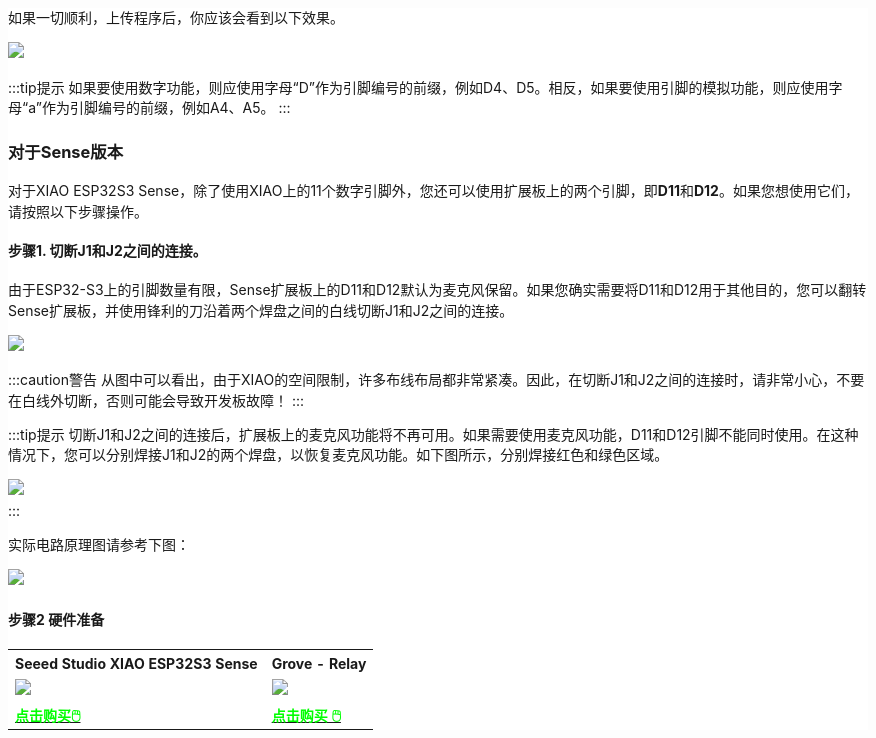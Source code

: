 如果一切顺利，上传程序后，你应该会看到以下效果。

<div style={{textAlign:'center'}}><img src="https://files.seeedstudio.com/wiki/SeeedStudio-XIAO-ESP32S3/img/19.gif" style={{width:500, height:'auto'}}/></div>

:::tip提示
如果要使用数字功能，则应使用字母“D”作为引脚编号的前缀，例如D4、D5。相反，如果要使用引脚的模拟功能，则应使用字母“a”作为引脚编号的前缀，例如A4、A5。
:::

### 对于Sense版本

对于XIAO ESP32S3 Sense，除了使用XIAO上的11个数字引脚外，您还可以使用扩展板上的两个引脚，即**D11**和**D12**。如果您想使用它们，请按照以下步骤操作。

#### 步骤1. 切断J1和J2之间的连接。

由于ESP32-S3上的引脚数量有限，Sense扩展板上的D11和D12默认为麦克风保留。如果您确实需要将D11和D12用于其他目的，您可以翻转Sense扩展板，并使用锋利的刀沿着两个焊盘之间的白线切断J1和J2之间的连接。

<div style={{textAlign:'center'}}><img src="https://files.seeedstudio.com/wiki/SeeedStudio-XIAO-ESP32S3/img/20.png" style={{width:400, height:'auto'}}/></div>

:::caution警告
从图中可以看出，由于XIAO的空间限制，许多布线布局都非常紧凑。因此，在切断J1和J2之间的连接时，请非常小心，不要在白线外切断，否则可能会导致开发板故障！
:::

:::tip提示
切断J1和J2之间的连接后，扩展板上的麦克风功能将不再可用。如果需要使用麦克风功能，D11和D12引脚不能同时使用。在这种情况下，您可以分别焊接J1和J2的两个焊盘，以恢复麦克风功能。如下图所示，分别焊接红色和绿色区域。

<div style={{textAlign:'center'}}><img src="https://files.seeedstudio.com/wiki/SeeedStudio-XIAO-ESP32S3/img/21.png" style={{width:400, height:'auto'}}/></div>
:::

实际电路原理图请参考下图：

<div style={{textAlign:'center'}}><img src="https://files.seeedstudio.com/wiki/SeeedStudio-XIAO-ESP32S3/img/92.png" style={{width:600, height:'auto'}}/></div>

#### 步骤2 硬件准备

<table align="center">
	<tr>
	    <th>Seeed Studio XIAO ESP32S3 Sense</th>
        <th>Grove - Relay</th>
	</tr>
	<tr>
	    <td><div style={{textAlign:'center'}}><img src="https://files.seeedstudio.com/wiki/SeeedStudio-XIAO-ESP32S3/img/xiaoesp32s3sense.jpg" style={{width:200, height:'auto'}}/></div></td>
        <td><div style={{textAlign:'center'}}><img src="https://files.seeedstudio.com/wiki/Grove-Relay/img/Twig-Relay.jpg" style={{width:200, height:'auto'}}/></div></td>
	</tr>
    <tr>
	    <td><div class="get_one_now_container" style={{textAlign: 'center'}}>
    		<a class="get_one_now_item" href="https://www.seeedstudio.com/XIAO-ESP32S3-Sense-p-5639.html">
            <strong><span><font color={'FFFFFF'} size={"4"}> 点击购买🖱️</font></span></strong>
    		</a>
		</div></td>
        <td><div class="get_one_now_container" style={{textAlign: 'center'}}>
    		<a class="get_one_now_item" href="https://www.seeedstudio.com/Grove-Relay.html">
            <strong><span><font color={'FFFFFF'} size={"4"}>点击购买 🖱️</font></span></strong>
    		</a>
		</div></td>
	</tr>
</table>

